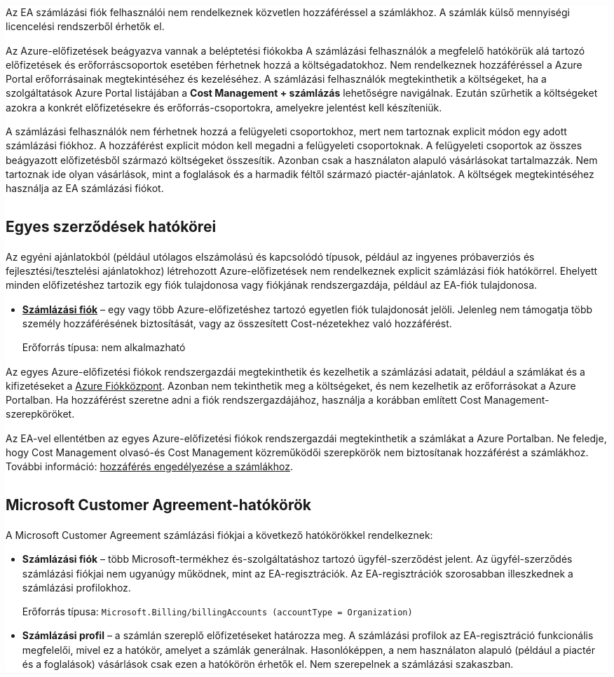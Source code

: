 Az EA számlázási fiók felhasználói nem rendelkeznek közvetlen hozzáféréssel a számlákhoz. A számlák külső mennyiségi licencelési rendszerből érhetők el.

Az Azure-előfizetések beágyazva vannak a beléptetési fiókokba A számlázási felhasználók a megfelelő hatókörük alá tartozó előfizetések és erőforráscsoportok esetében férhetnek hozzá a költségadatokhoz. Nem rendelkeznek hozzáféréssel a Azure Portal erőforrásainak megtekintéséhez és kezeléséhez. A számlázási felhasználók megtekinthetik a költségeket, ha a szolgáltatások Azure Portal listájában a **Cost Management + számlázás** lehetőségre navigálnak. Ezután szűrhetik a költségeket azokra a konkrét előfizetésekre és erőforrás-csoportokra, amelyekre jelentést kell készíteniük.

A számlázási felhasználók nem férhetnek hozzá a felügyeleti csoportokhoz, mert nem tartoznak explicit módon egy adott számlázási fiókhoz. A hozzáférést explicit módon kell megadni a felügyeleti csoportoknak. A felügyeleti csoportok az összes beágyazott előfizetésből származó költségeket összesítik. Azonban csak a használaton alapuló vásárlásokat tartalmazzák. Nem tartoznak ide olyan vásárlások, mint a foglalások és a harmadik féltől származó piactér-ajánlatok. A költségek megtekintéséhez használja az EA számlázási fiókot.

## <a name="individual-agreement-scopes"></a>Egyes szerződések hatókörei

Az egyéni ajánlatokból (például utólagos elszámolású és kapcsolódó típusok, például az ingyenes próbaverziós és fejlesztési/tesztelési ajánlatokhoz) létrehozott Azure-előfizetések nem rendelkeznek explicit számlázási fiók hatókörrel. Ehelyett minden előfizetéshez tartozik egy fiók tulajdonosa vagy fiókjának rendszergazdája, például az EA-fiók tulajdonosa.

- [**Számlázási fiók**](../billing/billing-view-all-accounts.md) – egy vagy több Azure-előfizetéshez tartozó egyetlen fiók tulajdonosát jelöli. Jelenleg nem támogatja több személy hozzáférésének biztosítását, vagy az összesített Cost-nézetekhez való hozzáférést.

    Erőforrás típusa: nem alkalmazható

Az egyes Azure-előfizetési fiókok rendszergazdái megtekinthetik és kezelhetik a számlázási adatait, például a számlákat és a kifizetéseket a [Azure Fiókközpont](https://account.azure.com/subscriptions). Azonban nem tekinthetik meg a költségeket, és nem kezelhetik az erőforrásokat a Azure Portalban. Ha hozzáférést szeretne adni a fiók rendszergazdájához, használja a korábban említett Cost Management-szerepköröket.

Az EA-vel ellentétben az egyes Azure-előfizetési fiókok rendszergazdái megtekinthetik a számlákat a Azure Portalban. Ne feledje, hogy Cost Management olvasó-és Cost Management közreműködői szerepkörök nem biztosítanak hozzáférést a számlákhoz. További információ: [hozzáférés engedélyezése a számlákhoz](../billing/billing-manage-access.md##give-read-only-access-to-billing).

## <a name="microsoft-customer-agreement-scopes"></a>Microsoft Customer Agreement-hatókörök

A Microsoft Customer Agreement számlázási fiókjai a következő hatókörökkel rendelkeznek:

- **Számlázási fiók** – több Microsoft-termékhez és-szolgáltatáshoz tartozó ügyfél-szerződést jelent. Az ügyfél-szerződés számlázási fiókjai nem ugyanúgy működnek, mint az EA-regisztrációk. Az EA-regisztrációk szorosabban illeszkednek a számlázási profilokhoz.

    Erőforrás típusa: `Microsoft.Billing/billingAccounts (accountType = Organization)`

- **Számlázási profil** – a számlán szereplő előfizetéseket határozza meg. A számlázási profilok az EA-regisztráció funkcionális megfelelői, mivel ez a hatókör, amelyet a számlák generálnak. Hasonlóképpen, a nem használaton alapuló (például a piactér és a foglalások) vásárlások csak ezen a hatókörön érhetők el. Nem szerepelnek a számlázási szakaszban.
